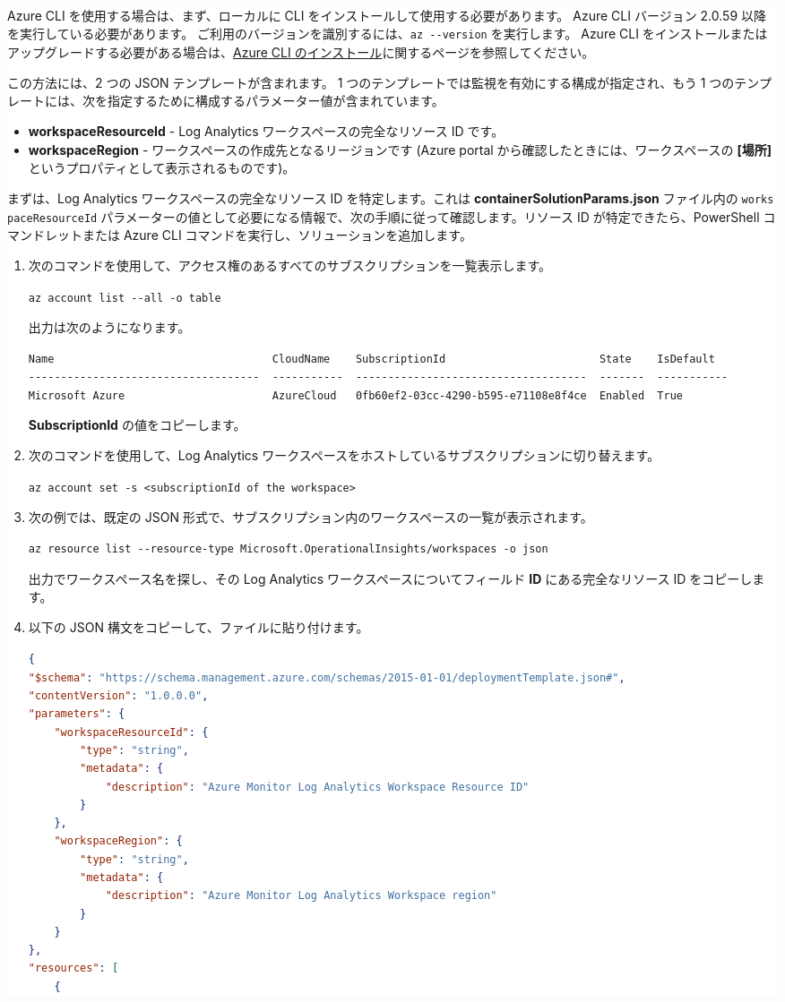 Azure CLI を使用する場合は、まず、ローカルに CLI をインストールして使用する必要があります。 Azure CLI バージョン 2.0.59 以降を実行している必要があります。 ご利用のバージョンを識別するには、`az --version` を実行します。 Azure CLI をインストールまたはアップグレードする必要がある場合は、[Azure CLI のインストール](/cli/azure/install-azure-cli)に関するページを参照してください。

この方法には、2 つの JSON テンプレートが含まれます。 1 つのテンプレートでは監視を有効にする構成が指定され、もう 1 つのテンプレートには、次を指定するために構成するパラメーター値が含まれています。

- **workspaceResourceId** - Log Analytics ワークスペースの完全なリソース ID です。
- **workspaceRegion** - ワークスペースの作成先となるリージョンです (Azure portal から確認したときには、ワークスペースの **[場所]** というプロパティとして表示されるものです)。

まずは、Log Analytics ワークスペースの完全なリソース ID を特定します。これは **containerSolutionParams.json** ファイル内の `workspaceResourceId` パラメーターの値として必要になる情報で、次の手順に従って確認します。リソース ID が特定できたら、PowerShell コマンドレットまたは Azure CLI コマンドを実行し、ソリューションを追加します。

1. 次のコマンドを使用して、アクセス権のあるすべてのサブスクリプションを一覧表示します。

    ```azurecli
    az account list --all -o table
    ```

    出力は次のようになります。

    ```azurecli
    Name                                  CloudName    SubscriptionId                        State    IsDefault
    ------------------------------------  -----------  ------------------------------------  -------  -----------
    Microsoft Azure                       AzureCloud   0fb60ef2-03cc-4290-b595-e71108e8f4ce  Enabled  True
    ```

    **SubscriptionId** の値をコピーします。

2. 次のコマンドを使用して、Log Analytics ワークスペースをホストしているサブスクリプションに切り替えます。

    ```azurecli
    az account set -s <subscriptionId of the workspace>
    ```

3. 次の例では、既定の JSON 形式で、サブスクリプション内のワークスペースの一覧が表示されます。

    ```azurecli
    az resource list --resource-type Microsoft.OperationalInsights/workspaces -o json
    ```

    出力でワークスペース名を探し、その Log Analytics ワークスペースについてフィールド **ID** にある完全なリソース ID をコピーします。

4. 以下の JSON 構文をコピーして、ファイルに貼り付けます。

    ```json
    {
    "$schema": "https://schema.management.azure.com/schemas/2015-01-01/deploymentTemplate.json#",
    "contentVersion": "1.0.0.0",
    "parameters": {
        "workspaceResourceId": {
            "type": "string",
            "metadata": {
                "description": "Azure Monitor Log Analytics Workspace Resource ID"
            }
        },
        "workspaceRegion": {
            "type": "string",
            "metadata": {
                "description": "Azure Monitor Log Analytics Workspace region"
            }
        }
    },
    "resources": [
        {